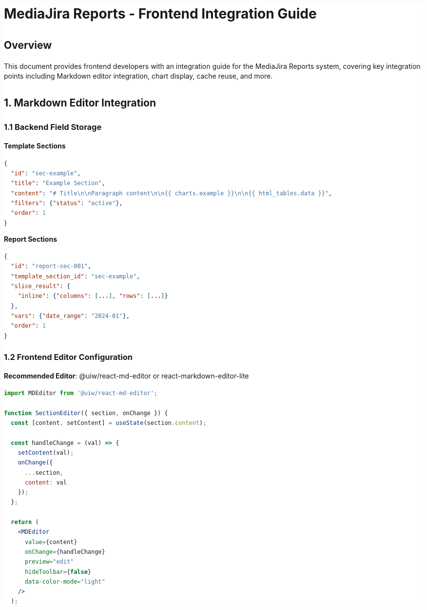 # MediaJira Reports - Frontend Integration Guide

## Overview

This document provides frontend developers with an integration guide for the MediaJira Reports system, covering key integration points including Markdown editor integration, chart display, cache reuse, and more.

## 1. Markdown Editor Integration

### 1.1 Backend Field Storage

**Template Sections**
```json
{
  "id": "sec-example",
  "title": "Example Section",
  "content": "# Title\n\nParagraph content\n\n{{ charts.example }}\n\n{{ html_tables.data }}",
  "filters": {"status": "active"},
  "order": 1
}
```

**Report Sections**
```json
{
  "id": "report-sec-001",
  "template_section_id": "sec-example", 
  "slice_result": {
    "inline": {"columns": [...], "rows": [...]}
  },
  "vars": {"date_range": "2024-01"},
  "order": 1
}
```

### 1.2 Frontend Editor Configuration

**Recommended Editor**: @uiw/react-md-editor or react-markdown-editor-lite

```jsx
import MDEditor from '@uiw/react-md-editor';

function SectionEditor({ section, onChange }) {
  const [content, setContent] = useState(section.content);
  
  const handleChange = (val) => {
    setContent(val);
    onChange({
      ...section,
      content: val
    });
  };

  return (
    <MDEditor
      value={content}
      onChange={handleChange}
      preview="edit"
      hideToolbar={false}
      data-color-mode="light"
    />
  );
```